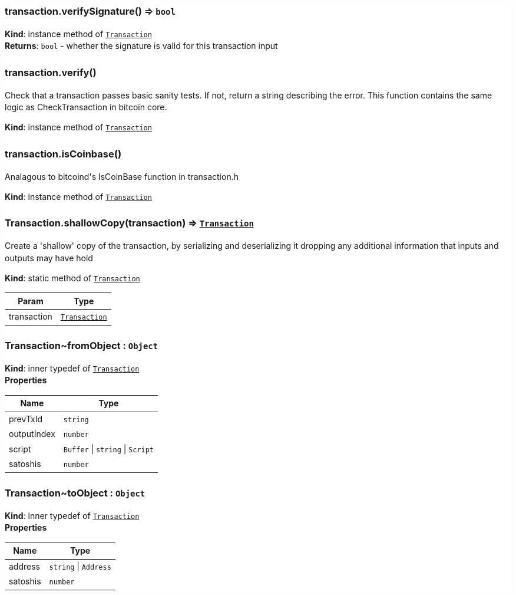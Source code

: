 <a name="Transaction+verifySignature"></a>
### transaction.verifySignature() ⇒ <code>bool</code>
**Kind**: instance method of <code>[Transaction](#Transaction)</code>  
**Returns**: <code>bool</code> - whether the signature is valid for this transaction input  
<a name="Transaction+verify"></a>
### transaction.verify()
Check that a transaction passes basic sanity tests. If not, return a string
describing the error. This function contains the same logic as
CheckTransaction in bitcoin core.

**Kind**: instance method of <code>[Transaction](#Transaction)</code>  
<a name="Transaction+isCoinbase"></a>
### transaction.isCoinbase()
Analagous to bitcoind's IsCoinBase function in transaction.h

**Kind**: instance method of <code>[Transaction](#Transaction)</code>  
<a name="Transaction.shallowCopy"></a>
### Transaction.shallowCopy(transaction) ⇒ <code>[Transaction](#Transaction)</code>
Create a 'shallow' copy of the transaction, by serializing and deserializing
it dropping any additional information that inputs and outputs may have hold

**Kind**: static method of <code>[Transaction](#Transaction)</code>  

| Param | Type |
| --- | --- |
| transaction | <code>[Transaction](#Transaction)</code> | 

<a name="Transaction..fromObject"></a>
### Transaction~fromObject : <code>Object</code>
**Kind**: inner typedef of <code>[Transaction](#Transaction)</code>  
**Properties**

| Name | Type |
| --- | --- |
| prevTxId | <code>string</code> | 
| outputIndex | <code>number</code> | 
| script | <code>Buffer</code> &#124; <code>string</code> &#124; <code>Script</code> | 
| satoshis | <code>number</code> | 

<a name="Transaction..toObject"></a>
### Transaction~toObject : <code>Object</code>
**Kind**: inner typedef of <code>[Transaction](#Transaction)</code>  
**Properties**

| Name | Type |
| --- | --- |
| address | <code>string</code> &#124; <code>Address</code> | 
| satoshis | <code>number</code> | 


